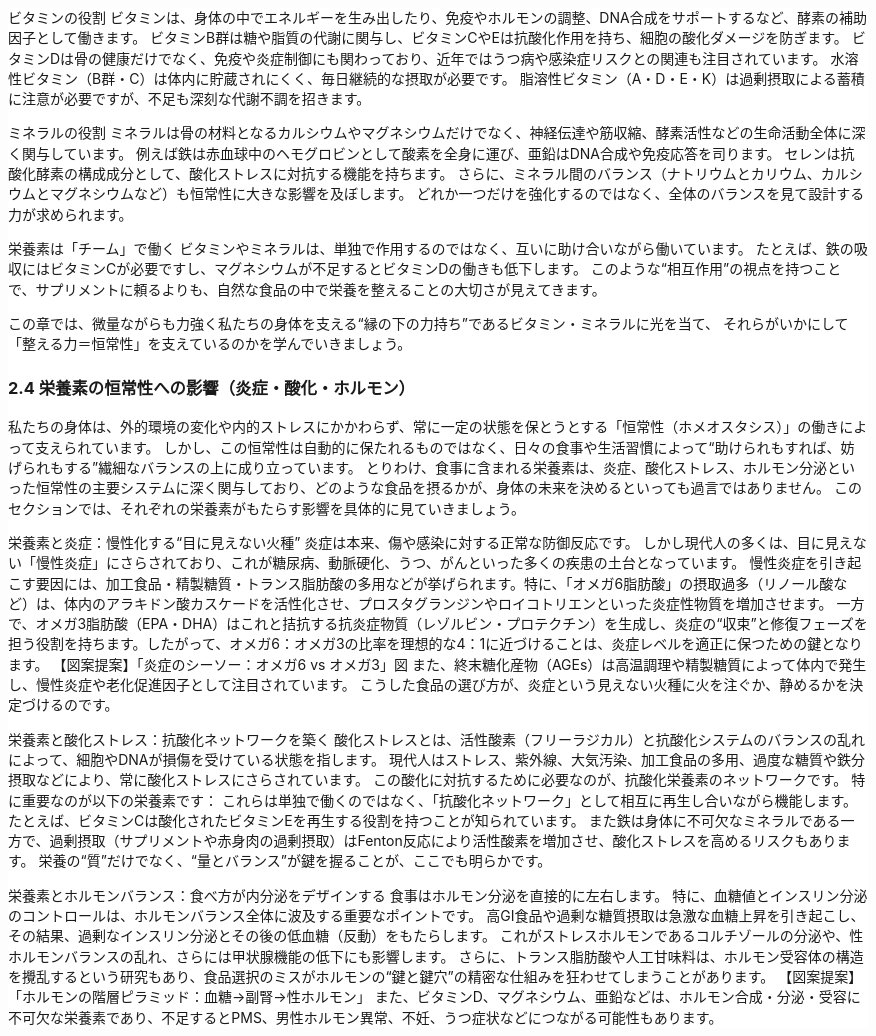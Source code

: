  ビタミンの役割
ビタミンは、身体の中でエネルギーを生み出したり、免疫やホルモンの調整、DNA合成をサポートするなど、酵素の補助因子として働きます。
ビタミンB群は糖や脂質の代謝に関与し、ビタミンCやEは抗酸化作用を持ち、細胞の酸化ダメージを防ぎます。
ビタミンDは骨の健康だけでなく、免疫や炎症制御にも関わっており、近年ではうつ病や感染症リスクとの関連も注目されています。
水溶性ビタミン（B群・C）は体内に貯蔵されにくく、毎日継続的な摂取が必要です。
脂溶性ビタミン（A・D・E・K）は過剰摂取による蓄積に注意が必要ですが、不足も深刻な代謝不調を招きます。

 ミネラルの役割
ミネラルは骨の材料となるカルシウムやマグネシウムだけでなく、神経伝達や筋収縮、酵素活性などの生命活動全体に深く関与しています。
例えば鉄は赤血球中のヘモグロビンとして酸素を全身に運び、亜鉛はDNA合成や免疫応答を司ります。
セレンは抗酸化酵素の構成成分として、酸化ストレスに対抗する機能を持ちます。
さらに、ミネラル間のバランス（ナトリウムとカリウム、カルシウムとマグネシウムなど）も恒常性に大きな影響を及ぼします。
どれか一つだけを強化するのではなく、全体のバランスを見て設計する力が求められます。

 栄養素は「チーム」で働く
ビタミンやミネラルは、単独で作用するのではなく、互いに助け合いながら働いています。
たとえば、鉄の吸収にはビタミンCが必要ですし、マグネシウムが不足するとビタミンDの働きも低下します。
このような“相互作用”の視点を持つことで、サプリメントに頼るよりも、自然な食品の中で栄養を整えることの大切さが見えてきます。

この章では、微量ながらも力強く私たちの身体を支える“縁の下の力持ち”であるビタミン・ミネラルに光を当て、
それらがいかにして「整える力＝恒常性」を支えているのかを学んでいきましょう。

### 2.4 栄養素の恒常性への影響（炎症・酸化・ホルモン）

私たちの身体は、外的環境の変化や内的ストレスにかかわらず、常に一定の状態を保とうとする「恒常性（ホメオスタシス）」の働きによって支えられています。
しかし、この恒常性は自動的に保たれるものではなく、日々の食事や生活習慣によって“助けられもすれば、妨げられもする”繊細なバランスの上に成り立っています。
とりわけ、食事に含まれる栄養素は、炎症、酸化ストレス、ホルモン分泌といった恒常性の主要システムに深く関与しており、どのような食品を摂るかが、身体の未来を決めるといっても過言ではありません。
このセクションでは、それぞれの栄養素がもたらす影響を具体的に見ていきましょう。

 栄養素と炎症：慢性化する“目に見えない火種”
炎症は本来、傷や感染に対する正常な防御反応です。
しかし現代人の多くは、目に見えない「慢性炎症」にさらされており、これが糖尿病、動脈硬化、うつ、がんといった多くの疾患の土台となっています。
慢性炎症を引き起こす要因には、加工食品・精製糖質・トランス脂肪酸の多用などが挙げられます。特に、「オメガ6脂肪酸」の摂取過多（リノール酸など）は、体内のアラキドン酸カスケードを活性化させ、プロスタグランジンやロイコトリエンといった炎症性物質を増加させます。
一方で、オメガ3脂肪酸（EPA・DHA）はこれと拮抗する抗炎症物質（レゾルビン・プロテクチン）を生成し、炎症の“収束”と修復フェーズを担う役割を持ちます。したがって、オメガ6：オメガ3の比率を理想的な4：1に近づけることは、炎症レベルを適正に保つための鍵となります。
【図案提案】「炎症のシーソー：オメガ6 vs オメガ3」図
また、終末糖化産物（AGEs）は高温調理や精製糖質によって体内で発生し、慢性炎症や老化促進因子として注目されています。
こうした食品の選び方が、炎症という見えない火種に火を注ぐか、静めるかを決定づけるのです。

 栄養素と酸化ストレス：抗酸化ネットワークを築く
酸化ストレスとは、活性酸素（フリーラジカル）と抗酸化システムのバランスの乱れによって、細胞やDNAが損傷を受けている状態を指します。
現代人はストレス、紫外線、大気汚染、加工食品の多用、過度な糖質や鉄分摂取などにより、常に酸化ストレスにさらされています。
この酸化に対抗するために必要なのが、抗酸化栄養素のネットワークです。
特に重要なのが以下の栄養素です：
これらは単独で働くのではなく、「抗酸化ネットワーク」として相互に再生し合いながら機能します。
たとえば、ビタミンCは酸化されたビタミンEを再生する役割を持つことが知られています。
また鉄は身体に不可欠なミネラルである一方で、過剰摂取（サプリメントや赤身肉の過剰摂取）はFenton反応により活性酸素を増加させ、酸化ストレスを高めるリスクもあります。
栄養の“質”だけでなく、“量とバランス”が鍵を握ることが、ここでも明らかです。

 栄養素とホルモンバランス：食べ方が内分泌をデザインする
食事はホルモン分泌を直接的に左右します。
特に、血糖値とインスリン分泌のコントロールは、ホルモンバランス全体に波及する重要なポイントです。
高GI食品や過剰な糖質摂取は急激な血糖上昇を引き起こし、その結果、過剰なインスリン分泌とその後の低血糖（反動）をもたらします。
これがストレスホルモンであるコルチゾールの分泌や、性ホルモンバランスの乱れ、さらには甲状腺機能の低下にも影響します。
さらに、トランス脂肪酸や人工甘味料は、ホルモン受容体の構造を攪乱するという研究もあり、食品選択のミスがホルモンの“鍵と鍵穴”の精密な仕組みを狂わせてしまうことがあります。
【図案提案】「ホルモンの階層ピラミッド：血糖→副腎→性ホルモン」
また、ビタミンD、マグネシウム、亜鉛などは、ホルモン合成・分泌・受容に不可欠な栄養素であり、不足するとPMS、男性ホルモン異常、不妊、うつ症状などにつながる可能性もあります。
